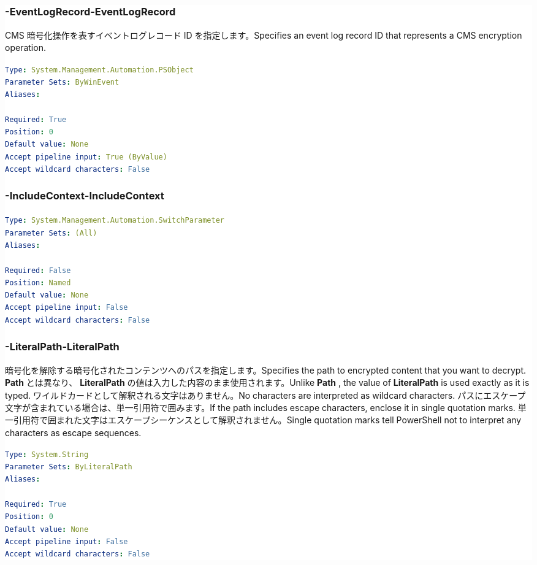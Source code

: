 ### <span data-ttu-id="243ec-130">-EventLogRecord</span><span class="sxs-lookup"><span data-stu-id="243ec-130">-EventLogRecord</span></span>

<span data-ttu-id="243ec-131">CMS 暗号化操作を表すイベントログレコード ID を指定します。</span><span class="sxs-lookup"><span data-stu-id="243ec-131">Specifies an event log record ID that represents a CMS encryption operation.</span></span>

```yaml
Type: System.Management.Automation.PSObject
Parameter Sets: ByWinEvent
Aliases:

Required: True
Position: 0
Default value: None
Accept pipeline input: True (ByValue)
Accept wildcard characters: False
```

### <span data-ttu-id="243ec-132">-IncludeContext</span><span class="sxs-lookup"><span data-stu-id="243ec-132">-IncludeContext</span></span>

```yaml
Type: System.Management.Automation.SwitchParameter
Parameter Sets: (All)
Aliases:

Required: False
Position: Named
Default value: None
Accept pipeline input: False
Accept wildcard characters: False
```

### <span data-ttu-id="243ec-133">-LiteralPath</span><span class="sxs-lookup"><span data-stu-id="243ec-133">-LiteralPath</span></span>

<span data-ttu-id="243ec-134">暗号化を解除する暗号化されたコンテンツへのパスを指定します。</span><span class="sxs-lookup"><span data-stu-id="243ec-134">Specifies the path to encrypted content that you want to decrypt.</span></span> <span data-ttu-id="243ec-135">**Path** とは異なり、 **LiteralPath** の値は入力した内容のまま使用されます。</span><span class="sxs-lookup"><span data-stu-id="243ec-135">Unlike **Path** , the value of **LiteralPath** is used exactly as it is typed.</span></span> <span data-ttu-id="243ec-136">ワイルドカードとして解釈される文字はありません。</span><span class="sxs-lookup"><span data-stu-id="243ec-136">No characters are interpreted as wildcard characters.</span></span> <span data-ttu-id="243ec-137">パスにエスケープ文字が含まれている場合は、単一引用符で囲みます。</span><span class="sxs-lookup"><span data-stu-id="243ec-137">If the path includes escape characters, enclose it in single quotation marks.</span></span> <span data-ttu-id="243ec-138">単一引用符で囲まれた文字はエスケープシーケンスとして解釈されません。</span><span class="sxs-lookup"><span data-stu-id="243ec-138">Single quotation marks tell PowerShell not to interpret any characters as escape sequences.</span></span>

```yaml
Type: System.String
Parameter Sets: ByLiteralPath
Aliases:

Required: True
Position: 0
Default value: None
Accept pipeline input: False
Accept wildcard characters: False
```
